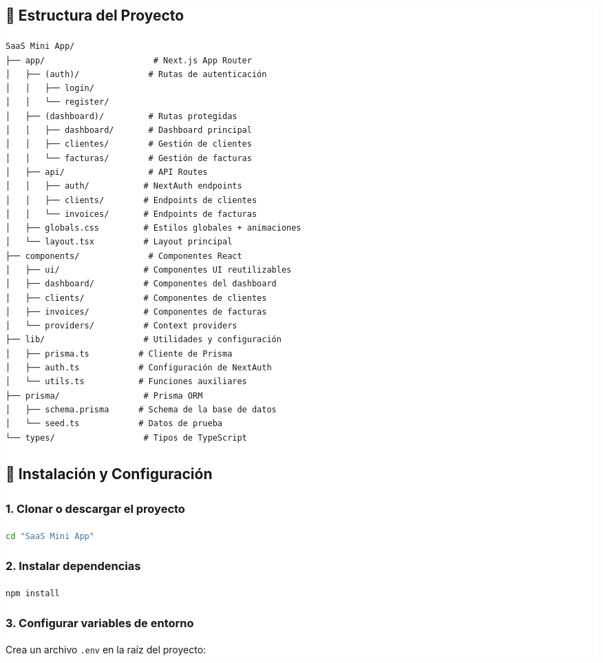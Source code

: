 ## 📁 Estructura del Proyecto

```
SaaS Mini App/
├── app/                      # Next.js App Router
│   ├── (auth)/              # Rutas de autenticación
│   │   ├── login/
│   │   └── register/
│   ├── (dashboard)/         # Rutas protegidas
│   │   ├── dashboard/       # Dashboard principal
│   │   ├── clientes/        # Gestión de clientes
│   │   └── facturas/        # Gestión de facturas
│   ├── api/                 # API Routes
│   │   ├── auth/           # NextAuth endpoints
│   │   ├── clients/        # Endpoints de clientes
│   │   └── invoices/       # Endpoints de facturas
│   ├── globals.css         # Estilos globales + animaciones
│   └── layout.tsx          # Layout principal
├── components/              # Componentes React
│   ├── ui/                 # Componentes UI reutilizables
│   ├── dashboard/          # Componentes del dashboard
│   ├── clients/            # Componentes de clientes
│   ├── invoices/           # Componentes de facturas
│   └── providers/          # Context providers
├── lib/                    # Utilidades y configuración
│   ├── prisma.ts          # Cliente de Prisma
│   ├── auth.ts            # Configuración de NextAuth
│   └── utils.ts           # Funciones auxiliares
├── prisma/                 # Prisma ORM
│   ├── schema.prisma      # Schema de la base de datos
│   └── seed.ts            # Datos de prueba
└── types/                  # Tipos de TypeScript
```

## 🚀 Instalación y Configuración

### 1. Clonar o descargar el proyecto

```bash
cd "SaaS Mini App"
```

### 2. Instalar dependencias

```bash
npm install
```

### 3. Configurar variables de entorno

Crea un archivo `.env` en la raíz del proyecto:
